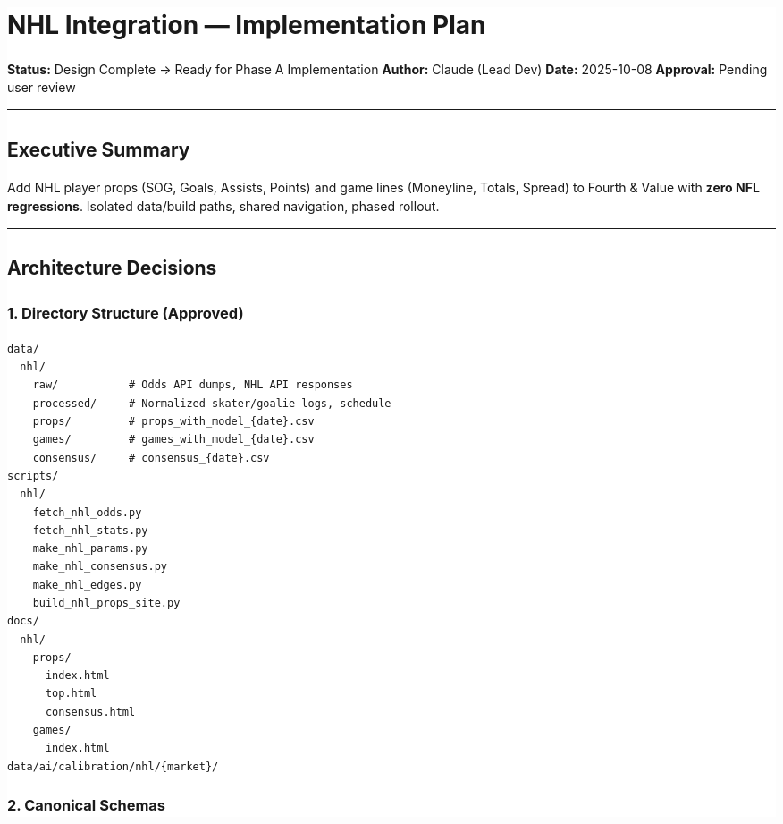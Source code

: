 # NHL Integration — Implementation Plan

**Status:** Design Complete → Ready for Phase A Implementation
**Author:** Claude (Lead Dev)
**Date:** 2025-10-08
**Approval:** Pending user review

---

## Executive Summary

Add NHL player props (SOG, Goals, Assists, Points) and game lines (Moneyline, Totals, Spread) to Fourth & Value with **zero NFL regressions**. Isolated data/build paths, shared navigation, phased rollout.

---

## Architecture Decisions

### 1. Directory Structure (Approved)

```
data/
  nhl/
    raw/           # Odds API dumps, NHL API responses
    processed/     # Normalized skater/goalie logs, schedule
    props/         # props_with_model_{date}.csv
    games/         # games_with_model_{date}.csv
    consensus/     # consensus_{date}.csv
scripts/
  nhl/
    fetch_nhl_odds.py
    fetch_nhl_stats.py
    make_nhl_params.py
    make_nhl_consensus.py
    make_nhl_edges.py
    build_nhl_props_site.py
docs/
  nhl/
    props/
      index.html
      top.html
      consensus.html
    games/
      index.html
data/ai/calibration/nhl/{market}/
```

### 2. Canonical Schemas
